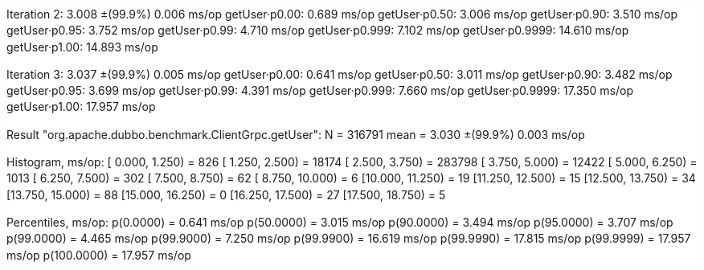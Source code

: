 Iteration   2: 3.008 ±(99.9%) 0.006 ms/op
                 getUser·p0.00:   0.689 ms/op
                 getUser·p0.50:   3.006 ms/op
                 getUser·p0.90:   3.510 ms/op
                 getUser·p0.95:   3.752 ms/op
                 getUser·p0.99:   4.710 ms/op
                 getUser·p0.999:  7.102 ms/op
                 getUser·p0.9999: 14.610 ms/op
                 getUser·p1.00:   14.893 ms/op

Iteration   3: 3.037 ±(99.9%) 0.005 ms/op
                 getUser·p0.00:   0.641 ms/op
                 getUser·p0.50:   3.011 ms/op
                 getUser·p0.90:   3.482 ms/op
                 getUser·p0.95:   3.699 ms/op
                 getUser·p0.99:   4.391 ms/op
                 getUser·p0.999:  7.660 ms/op
                 getUser·p0.9999: 17.350 ms/op
                 getUser·p1.00:   17.957 ms/op



Result "org.apache.dubbo.benchmark.ClientGrpc.getUser":
  N = 316791
  mean =      3.030 ±(99.9%) 0.003 ms/op

  Histogram, ms/op:
    [ 0.000,  1.250) = 826 
    [ 1.250,  2.500) = 18174 
    [ 2.500,  3.750) = 283798 
    [ 3.750,  5.000) = 12422 
    [ 5.000,  6.250) = 1013 
    [ 6.250,  7.500) = 302 
    [ 7.500,  8.750) = 62 
    [ 8.750, 10.000) = 6 
    [10.000, 11.250) = 19 
    [11.250, 12.500) = 15 
    [12.500, 13.750) = 34 
    [13.750, 15.000) = 88 
    [15.000, 16.250) = 0 
    [16.250, 17.500) = 27 
    [17.500, 18.750) = 5 

  Percentiles, ms/op:
      p(0.0000) =      0.641 ms/op
     p(50.0000) =      3.015 ms/op
     p(90.0000) =      3.494 ms/op
     p(95.0000) =      3.707 ms/op
     p(99.0000) =      4.465 ms/op
     p(99.9000) =      7.250 ms/op
     p(99.9900) =     16.619 ms/op
     p(99.9990) =     17.815 ms/op
     p(99.9999) =     17.957 ms/op
    p(100.0000) =     17.957 ms/op
